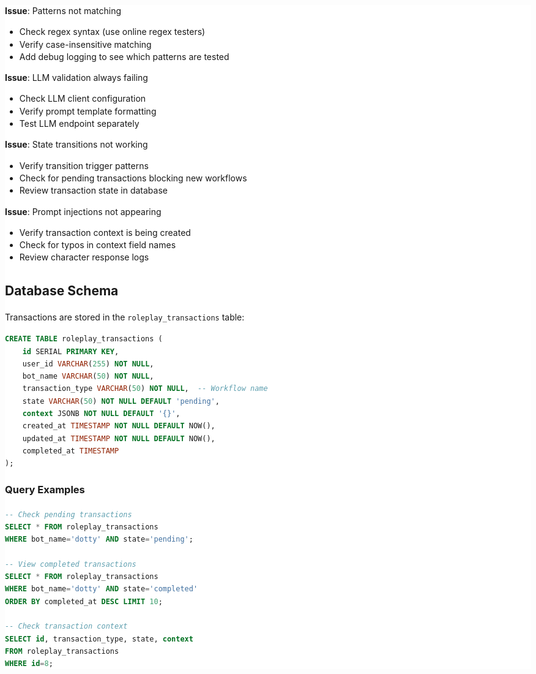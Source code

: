 **Issue**: Patterns not matching
- Check regex syntax (use online regex testers)
- Verify case-insensitive matching
- Add debug logging to see which patterns are tested

**Issue**: LLM validation always failing
- Check LLM client configuration
- Verify prompt template formatting
- Test LLM endpoint separately

**Issue**: State transitions not working
- Verify transition trigger patterns
- Check for pending transactions blocking new workflows
- Review transaction state in database

**Issue**: Prompt injections not appearing
- Verify transaction context is being created
- Check for typos in context field names
- Review character response logs

## Database Schema

Transactions are stored in the `roleplay_transactions` table:

```sql
CREATE TABLE roleplay_transactions (
    id SERIAL PRIMARY KEY,
    user_id VARCHAR(255) NOT NULL,
    bot_name VARCHAR(50) NOT NULL,
    transaction_type VARCHAR(50) NOT NULL,  -- Workflow name
    state VARCHAR(50) NOT NULL DEFAULT 'pending',
    context JSONB NOT NULL DEFAULT '{}',
    created_at TIMESTAMP NOT NULL DEFAULT NOW(),
    updated_at TIMESTAMP NOT NULL DEFAULT NOW(),
    completed_at TIMESTAMP
);
```

### Query Examples

```sql
-- Check pending transactions
SELECT * FROM roleplay_transactions 
WHERE bot_name='dotty' AND state='pending';

-- View completed transactions
SELECT * FROM roleplay_transactions 
WHERE bot_name='dotty' AND state='completed' 
ORDER BY completed_at DESC LIMIT 10;

-- Check transaction context
SELECT id, transaction_type, state, context 
FROM roleplay_transactions 
WHERE id=8;
```
